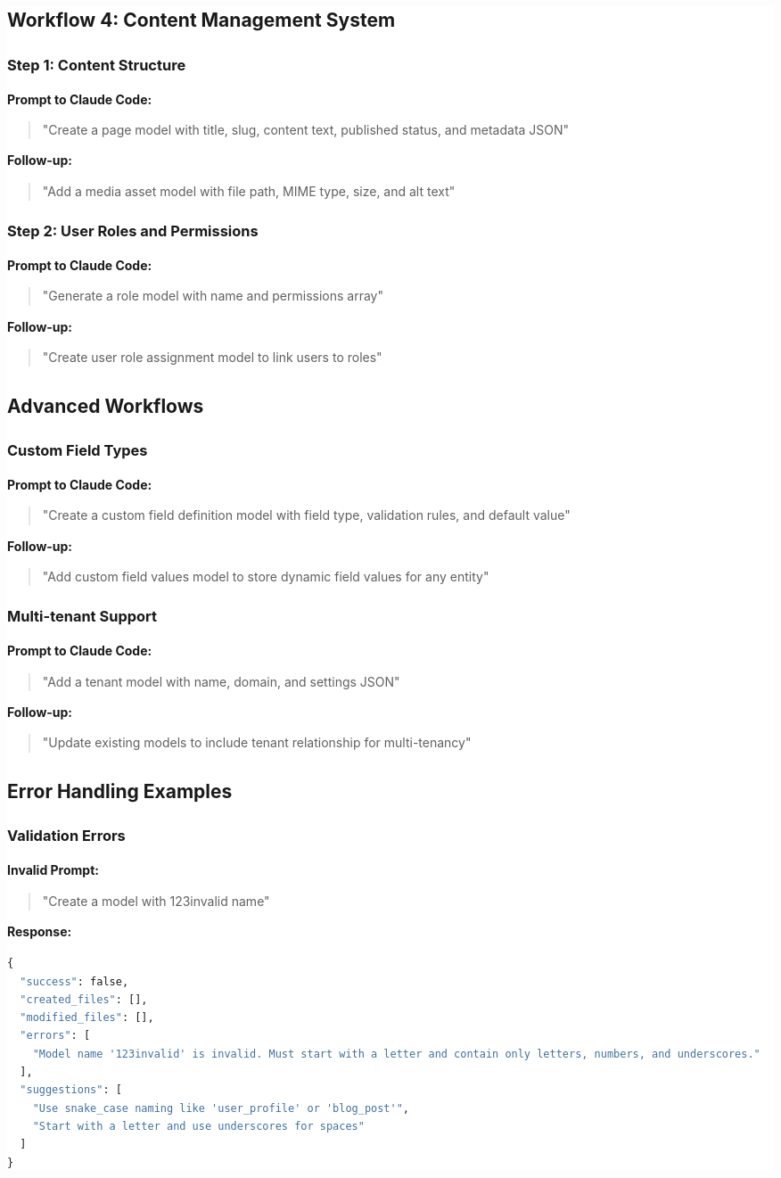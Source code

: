 ## Workflow 4: Content Management System

### Step 1: Content Structure

**Prompt to Claude Code:**
> "Create a page model with title, slug, content text, published status, and metadata JSON"

**Follow-up:**
> "Add a media asset model with file path, MIME type, size, and alt text"

### Step 2: User Roles and Permissions

**Prompt to Claude Code:**
> "Generate a role model with name and permissions array"

**Follow-up:**
> "Create user role assignment model to link users to roles"

## Advanced Workflows

### Custom Field Types

**Prompt to Claude Code:**
> "Create a custom field definition model with field type, validation rules, and default value"

**Follow-up:**
> "Add custom field values model to store dynamic field values for any entity"

### Multi-tenant Support

**Prompt to Claude Code:**
> "Add a tenant model with name, domain, and settings JSON"

**Follow-up:**
> "Update existing models to include tenant relationship for multi-tenancy"

## Error Handling Examples

### Validation Errors

**Invalid Prompt:**
> "Create a model with 123invalid name"

**Response:**
```python
{
  "success": false,
  "created_files": [],
  "modified_files": [],
  "errors": [
    "Model name '123invalid' is invalid. Must start with a letter and contain only letters, numbers, and underscores."
  ],
  "suggestions": [
    "Use snake_case naming like 'user_profile' or 'blog_post'",
    "Start with a letter and use underscores for spaces"
  ]
}
```
